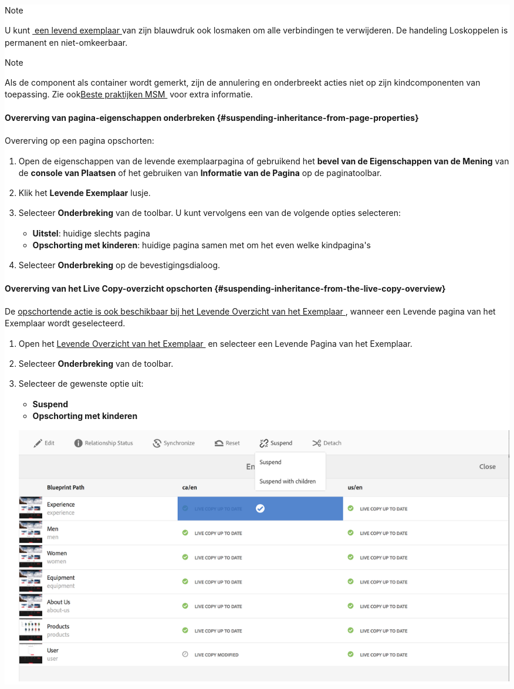 >[!NOTE]
>
>U kunt [&#x200B; een levend exemplaar &#x200B;](#detaching-a-live-copy) van zijn blauwdruk ook losmaken om alle verbindingen te verwijderen. De handeling Loskoppelen is permanent en niet-omkeerbaar.

>[!NOTE]
>
>Als de component als container wordt gemerkt, zijn de annulering en onderbreekt acties niet op zijn kindcomponenten van toepassing. Zie ook [&#x200B; Beste praktijken MSM &#x200B;](/help/sites-administering/msm-best-practices.md#components-and-container-synchronization) voor extra informatie.

#### Overerving van pagina-eigenschappen onderbreken {#suspending-inheritance-from-page-properties}

Overerving op een pagina opschorten:

1. Open de eigenschappen van de levende exemplaarpagina of gebruikend het **bevel van de Eigenschappen van de Mening** van de **console van Plaatsen** of het gebruiken van **Informatie van de Pagina** op de paginatoolbar.
1. Klik het **Levende Exemplaar** lusje.
1. Selecteer **Onderbreking** van de toolbar. U kunt vervolgens een van de volgende opties selecteren:

   * **Uitstel**: huidige slechts pagina
   * **Opschorting met kinderen**: huidige pagina samen met om het even welke kindpagina&#39;s

1. Selecteer **Onderbreking** op de bevestigingsdialoog.

#### Overerving van het Live Copy-overzicht opschorten {#suspending-inheritance-from-the-live-copy-overview}

De [&#x200B; opschortende actie is ook beschikbaar bij het Levende Overzicht van het Exemplaar &#x200B;](/help/sites-administering/msm-livecopy-overview.md#using-the-live-copy-overview), wanneer een Levende pagina van het Exemplaar wordt geselecteerd.

1. Open het [&#x200B; Levende Overzicht van het Exemplaar &#x200B;](/help/sites-administering/msm-livecopy-overview.md#using-the-live-copy-overview) en selecteer een Levende Pagina van het Exemplaar.
1. Selecteer **Onderbreking** van de toolbar.
1. Selecteer de gewenste optie uit:

   * **Suspend**
   * **Opschorting met kinderen**

   ![&#x200B; Uitgezocht aangewezen Opschorting optie &#x200B;](assets/chlimage_1-226.png)
